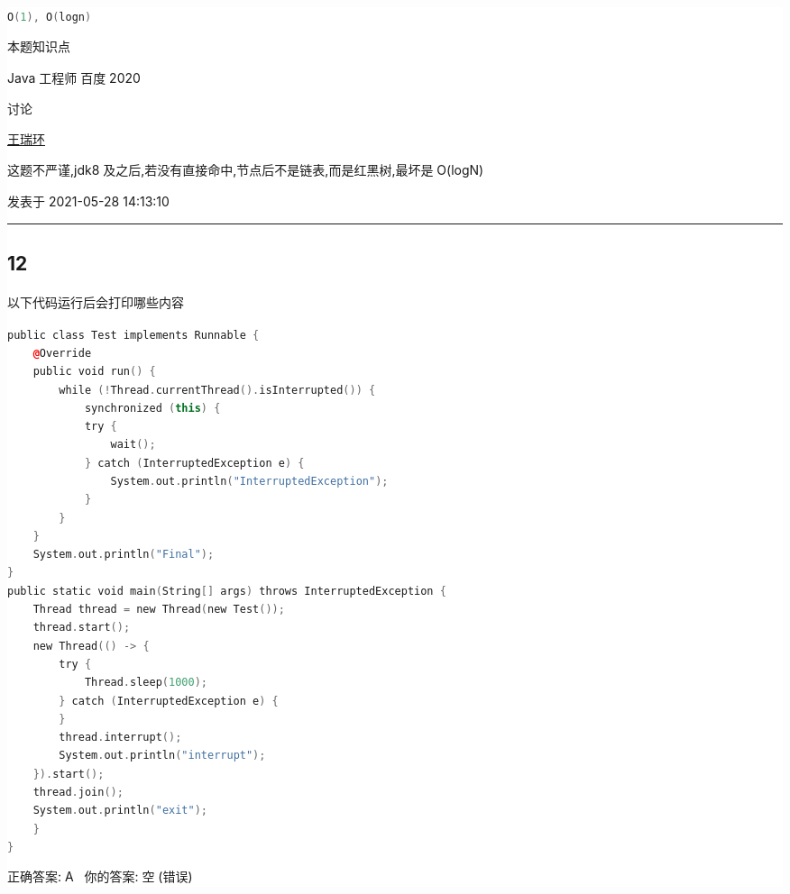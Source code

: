 ```cpp
O(1), O(logn)
```

本题知识点

Java 工程师 百度 2020

讨论

[王瑞环](https://www.nowcoder.com/profile/559483943)

这题不严谨,jdk8 及之后,若没有直接命中,节点后不是链表,而是红黑树,最坏是 O(logN)

发表于 2021-05-28 14:13:10

* * *

## 12

以下代码运行后会打印哪些内容

```cpp
public class Test implements Runnable {
    @Override
    public void run() {
        while (!Thread.currentThread().isInterrupted()) {
            synchronized (this) {
            try {
                wait();
            } catch (InterruptedException e) {
                System.out.println("InterruptedException");
            }
        }
    }
    System.out.println("Final");
}
public static void main(String[] args) throws InterruptedException {
    Thread thread = new Thread(new Test());
    thread.start();
    new Thread(() -> {
        try {
            Thread.sleep(1000);
        } catch (InterruptedException e) {
        }
        thread.interrupt();
        System.out.println("interrupt");
    }).start();
    thread.join();
    System.out.println("exit");
    }
}
```

正确答案: A   你的答案: 空 (错误)
